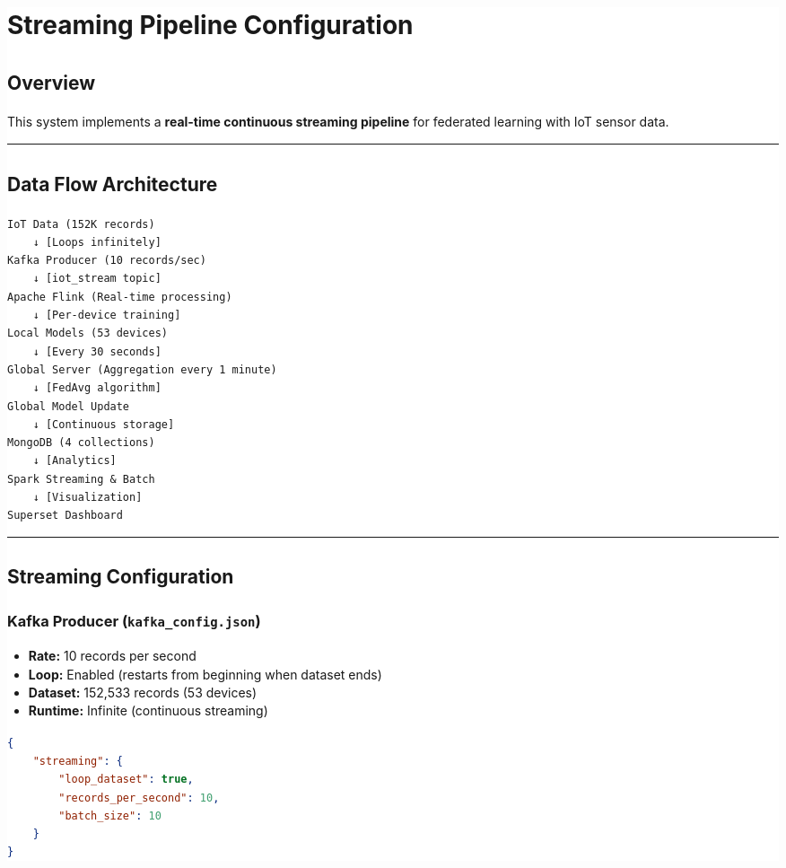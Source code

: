 # Streaming Pipeline Configuration

## Overview

This system implements a **real-time continuous streaming pipeline** for federated learning with IoT sensor data.

---

## Data Flow Architecture

```
IoT Data (152K records)
    ↓ [Loops infinitely]
Kafka Producer (10 records/sec)
    ↓ [iot_stream topic]
Apache Flink (Real-time processing)
    ↓ [Per-device training]
Local Models (53 devices)
    ↓ [Every 30 seconds]
Global Server (Aggregation every 1 minute)
    ↓ [FedAvg algorithm]
Global Model Update
    ↓ [Continuous storage]
MongoDB (4 collections)
    ↓ [Analytics]
Spark Streaming & Batch
    ↓ [Visualization]
Superset Dashboard
```

---

## Streaming Configuration

### **Kafka Producer** (`kafka_config.json`)

-   **Rate:** 10 records per second
-   **Loop:** Enabled (restarts from beginning when dataset ends)
-   **Dataset:** 152,533 records (53 devices)
-   **Runtime:** Infinite (continuous streaming)

```json
{
    "streaming": {
        "loop_dataset": true,
        "records_per_second": 10,
        "batch_size": 10
    }
}
```
